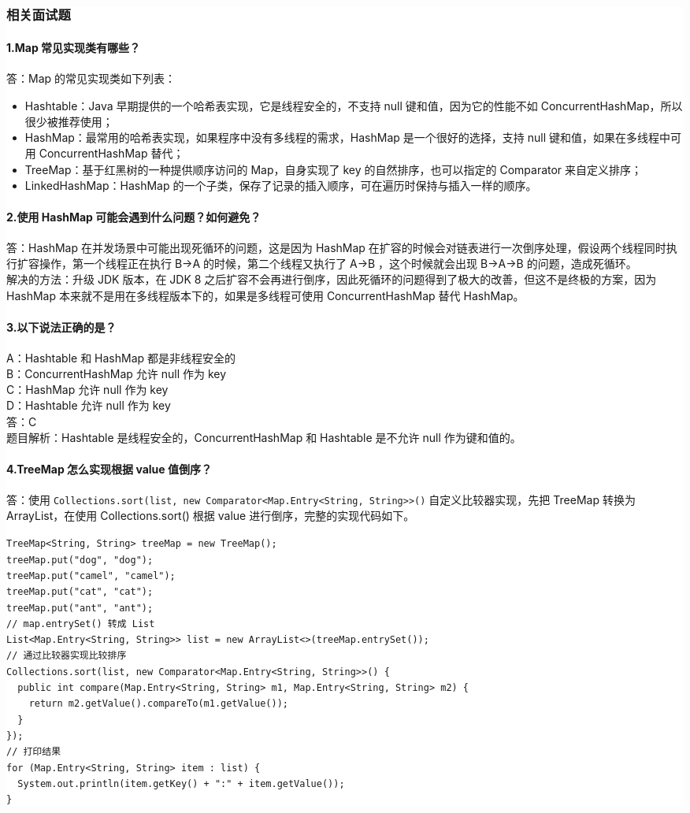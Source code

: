 
### 相关面试题

#### 1.Map 常见实现类有哪些？

答：Map 的常见实现类如下列表：

  * Hashtable：Java 早期提供的一个哈希表实现，它是线程安全的，不支持 null 键和值，因为它的性能不如 ConcurrentHashMap，所以很少被推荐使用；
  * HashMap：最常用的哈希表实现，如果程序中没有多线程的需求，HashMap 是一个很好的选择，支持 null 键和值，如果在多线程中可用 ConcurrentHashMap 替代；
  * TreeMap：基于红黑树的一种提供顺序访问的 Map，自身实现了 key 的自然排序，也可以指定的 Comparator 来自定义排序；
  * LinkedHashMap：HashMap 的一个子类，保存了记录的插入顺序，可在遍历时保持与插入一样的顺序。

#### 2.使用 HashMap 可能会遇到什么问题？如何避免？

答：HashMap 在并发场景中可能出现死循环的问题，这是因为 HashMap
在扩容的时候会对链表进行一次倒序处理，假设两个线程同时执行扩容操作，第一个线程正在执行 B→A 的时候，第二个线程又执行了 A→B ，这个时候就会出现
B→A→B 的问题，造成死循环。  
解决的方法：升级 JDK 版本，在 JDK 8 之后扩容不会再进行倒序，因此死循环的问题得到了极大的改善，但这不是终极的方案，因为 HashMap
本来就不是用在多线程版本下的，如果是多线程可使用 ConcurrentHashMap 替代 HashMap。

#### 3.以下说法正确的是？

A：Hashtable 和 HashMap 都是非线程安全的  
B：ConcurrentHashMap 允许 null 作为 key  
C：HashMap 允许 null 作为 key  
D：Hashtable 允许 null 作为 key  
答：C  
题目解析：Hashtable 是线程安全的，ConcurrentHashMap 和 Hashtable 是不允许 null 作为键和值的。

#### 4.TreeMap 怎么实现根据 value 值倒序？

答：使用 `Collections.sort(list, new Comparator<Map.Entry<String, String>>()`
自定义比较器实现，先把 TreeMap 转换为 ArrayList，在使用 Collections.sort() 根据 value
进行倒序，完整的实现代码如下。

    
    
    TreeMap<String, String> treeMap = new TreeMap();
    treeMap.put("dog", "dog");
    treeMap.put("camel", "camel");
    treeMap.put("cat", "cat");
    treeMap.put("ant", "ant");
    // map.entrySet() 转成 List
    List<Map.Entry<String, String>> list = new ArrayList<>(treeMap.entrySet());
    // 通过比较器实现比较排序
    Collections.sort(list, new Comparator<Map.Entry<String, String>>() {
      public int compare(Map.Entry<String, String> m1, Map.Entry<String, String> m2) {
        return m2.getValue().compareTo(m1.getValue());
      }
    });
    // 打印结果
    for (Map.Entry<String, String> item : list) {
      System.out.println(item.getKey() + ":" + item.getValue());
    }
    
